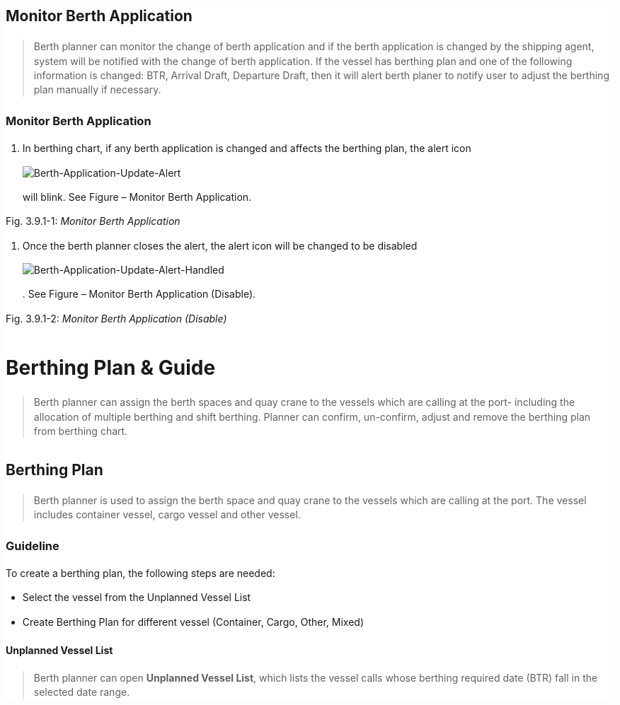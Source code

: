 Monitor Berth Application
-------------------------

> Berth planner can monitor the change of berth application and if the berth
> application is changed by the shipping agent, system will be notified with
> the change of berth application. If the vessel has berthing plan and one of
> the following information is changed: BTR, Arrival Draft, Departure Draft,
> then it will alert berth planer to notify user to adjust the berthing plan
> manually if necessary.

### Monitor Berth Application

1.  In berthing chart, if any berth application is changed and affects the
    berthing plan, the alert icon

    ![Berth-Application-Update-Alert](media/23352e4433a481f908a52d63a1581d29.gif)

    will blink. See Figure – Monitor Berth Application.

Fig. 3.9.1-1: *Monitor Berth Application*

1.  Once the berth planner closes the alert, the alert icon will be changed to
    be disabled

    ![Berth-Application-Update-Alert-Handled](media/d50abc058d144c15909fd2b499580665.png)

    . See Figure – Monitor Berth Application (Disable).

Fig. 3.9.1-2: *Monitor Berth Application (Disable)*

Berthing Plan & Guide
=====================

> Berth planner can assign the berth spaces and quay crane to the vessels
> which are calling at the port- including the allocation of multiple berthing
> and shift berthing. Planner can confirm, un-confirm, adjust and remove the
> berthing plan from berthing chart.

Berthing Plan
-------------

> Berth planner is used to assign the berth space and quay crane to the
> vessels which are calling at the port. The vessel includes container vessel,
> cargo vessel and other vessel.

### Guideline

To create a berthing plan, the following steps are needed:

- Select the vessel from the Unplanned Vessel List

- Create Berthing Plan for different vessel (Container, Cargo, Other, Mixed)

#### Unplanned Vessel List

> Berth planner can open **Unplanned Vessel List**, which lists the vessel
> calls whose berthing required date (BTR) fall in the selected date range.
